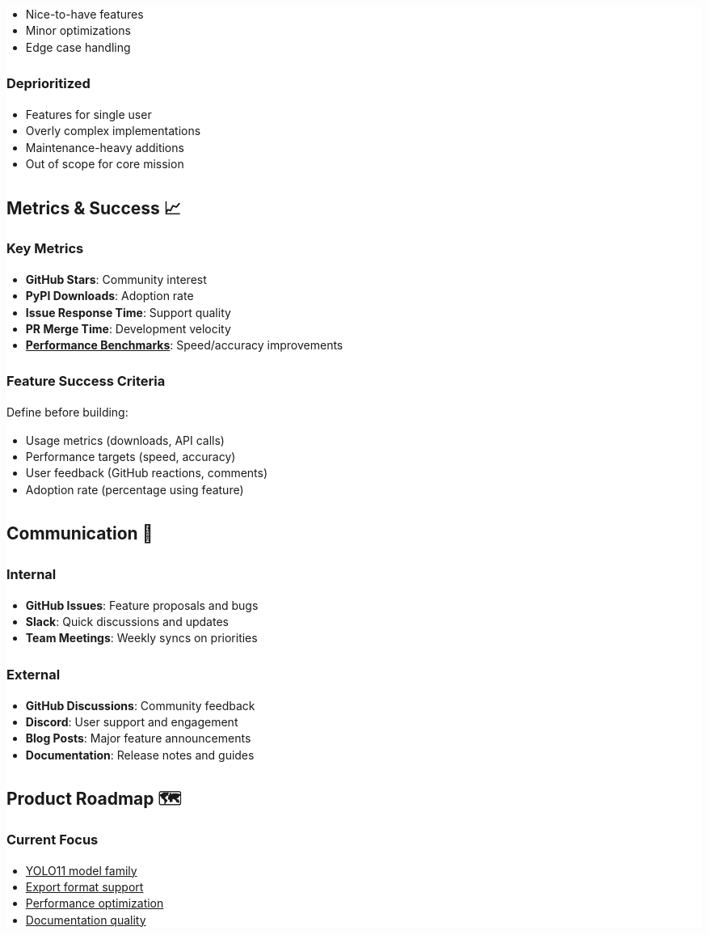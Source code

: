 - Nice-to-have features
- Minor optimizations
- Edge case handling

### Deprioritized

- Features for single user
- Overly complex implementations
- Maintenance-heavy additions
- Out of scope for core mission

## Metrics & Success 📈

### Key Metrics

- **GitHub Stars**: Community interest
- **PyPI Downloads**: Adoption rate
- **Issue Response Time**: Support quality
- **PR Merge Time**: Development velocity
- **[Performance Benchmarks](https://docs.ultralytics.com/modes/benchmark/)**: Speed/accuracy improvements

### Feature Success Criteria

Define before building:

- Usage metrics (downloads, API calls)
- Performance targets (speed, accuracy)
- User feedback (GitHub reactions, comments)
- Adoption rate (percentage using feature)

## Communication 💬

### Internal

- **GitHub Issues**: Feature proposals and bugs
- **Slack**: Quick discussions and updates
- **Team Meetings**: Weekly syncs on priorities

### External

- **GitHub Discussions**: Community feedback
- **Discord**: User support and engagement
- **Blog Posts**: Major feature announcements
- **Documentation**: Release notes and guides

## Product Roadmap 🗺️

### Current Focus

- [YOLO11 model family](https://docs.ultralytics.com/models/yolo11/)
- [Export format support](https://docs.ultralytics.com/modes/export/)
- [Performance optimization](https://docs.ultralytics.com/guides/model-training-tips/)
- [Documentation quality](https://docs.ultralytics.com/)
